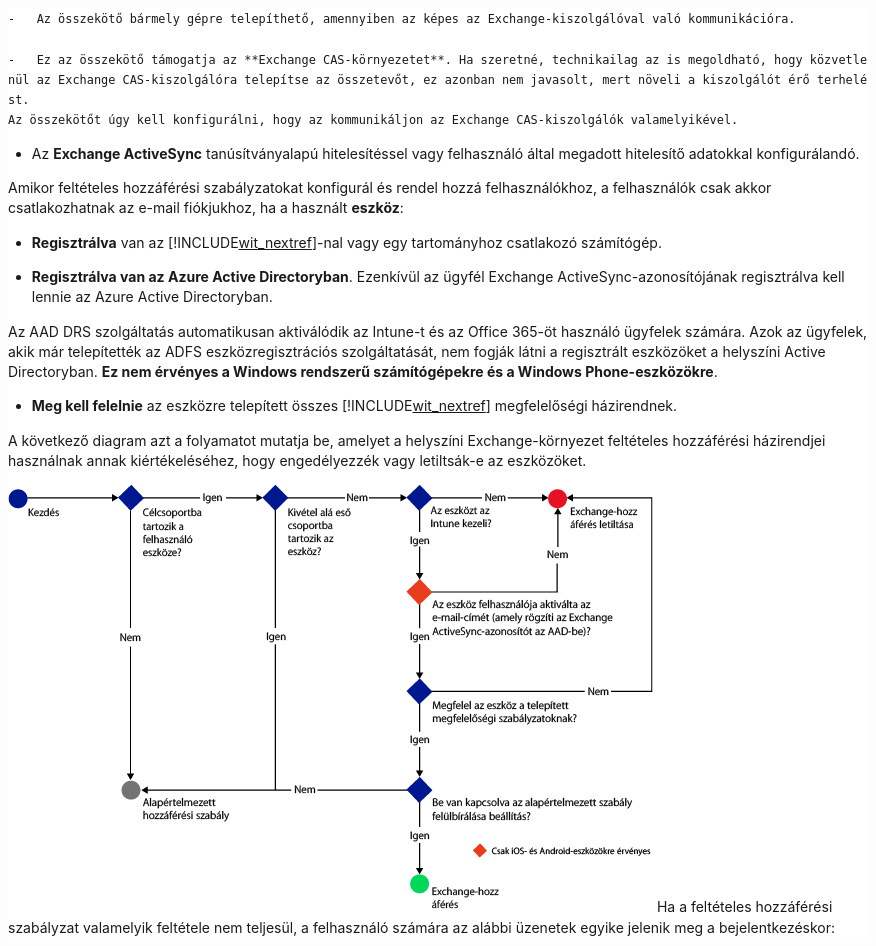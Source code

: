     -   Az összekötő bármely gépre telepíthető, amennyiben az képes az Exchange-kiszolgálóval való kommunikációra.

    -   Ez az összekötő támogatja az **Exchange CAS-környezetet**. Ha szeretné, technikailag az is megoldható, hogy közvetlenül az Exchange CAS-kiszolgálóra telepítse az összetevőt, ez azonban nem javasolt, mert növeli a kiszolgálót érő terhelést.
    Az összekötőt úgy kell konfigurálni, hogy az kommunikáljon az Exchange CAS-kiszolgálók valamelyikével.

-   Az **Exchange ActiveSync** tanúsítványalapú hitelesítéssel vagy felhasználó által megadott hitelesítő adatokkal konfigurálandó.

Amikor feltételes hozzáférési szabályzatokat konfigurál és rendel hozzá felhasználókhoz, a felhasználók csak akkor csatlakozhatnak az e-mail fiókjukhoz, ha a használt **eszköz**:

-  **Regisztrálva** van az [!INCLUDE[wit_nextref](../includes/wit_nextref_md.md)]-nal vagy egy tartományhoz csatlakozó számítógép.

-  **Regisztrálva van az Azure Active Directoryban**. Ezenkívül az ügyfél Exchange ActiveSync-azonosítójának regisztrálva kell lennie az Azure Active Directoryban.

  Az AAD DRS szolgáltatás automatikusan aktiválódik az Intune-t és az Office 365-öt használó ügyfelek számára. Azok az ügyfelek, akik már telepítették az ADFS eszközregisztrációs szolgáltatását, nem fogják látni a regisztrált eszközöket a helyszíni Active Directoryban. **Ez nem érvényes a Windows rendszerű számítógépekre és a Windows Phone-eszközökre**.

-   **Meg kell felelnie** az eszközre telepített összes [!INCLUDE[wit_nextref](../includes/wit_nextref_md.md)] megfelelőségi házirendnek.

A következő diagram azt a folyamatot mutatja be, amelyet a helyszíni Exchange-környezet feltételes hozzáférési házirendjei használnak annak kiértékeléséhez, hogy engedélyezzék vagy letiltsák-e az eszközöket.

![Azon döntési pontokat bemutató diagram, amelyek segítségével a rendszer eldönti, hogy az eszköz hozzáférhessen-e a helyszíni Exchange-hez](../media/ConditionalAccess8-2.png) Ha a feltételes hozzáférési szabályzat valamelyik feltétele nem teljesül, a felhasználó számára az alábbi üzenetek egyike jelenik meg a bejelentkezéskor:
